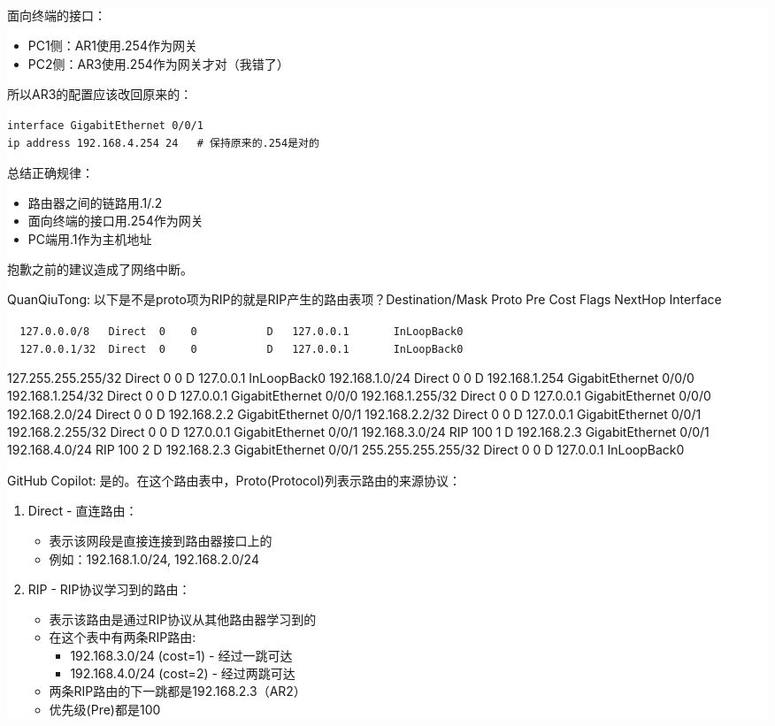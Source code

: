 面向终端的接口：
- PC1侧：AR1使用.254作为网关
- PC2侧：AR3使用.254作为网关才对（我错了）

所以AR3的配置应该改回原来的：
```cisco
interface GigabitEthernet 0/0/1
ip address 192.168.4.254 24   # 保持原来的.254是对的
```

总结正确规律：
- 路由器之间的链路用.1/.2
- 面向终端的接口用.254作为网关
- PC端用.1作为主机地址

抱歉之前的建议造成了网络中断。

QuanQiuTong: 以下是不是proto项为RIP的就是RIP产生的路由表项？Destination/Mask    Proto   Pre  Cost      Flags NextHop         Interface

      127.0.0.0/8   Direct  0    0           D   127.0.0.1       InLoopBack0
      127.0.0.1/32  Direct  0    0           D   127.0.0.1       InLoopBack0
127.255.255.255/32  Direct  0    0           D   127.0.0.1       InLoopBack0
    192.168.1.0/24  Direct  0    0           D   192.168.1.254   GigabitEthernet
0/0/0
  192.168.1.254/32  Direct  0    0           D   127.0.0.1       GigabitEthernet
0/0/0
  192.168.1.255/32  Direct  0    0           D   127.0.0.1       GigabitEthernet
0/0/0
    192.168.2.0/24  Direct  0    0           D   192.168.2.2     GigabitEthernet
0/0/1
    192.168.2.2/32  Direct  0    0           D   127.0.0.1       GigabitEthernet
0/0/1
  192.168.2.255/32  Direct  0    0           D   127.0.0.1       GigabitEthernet
0/0/1
    192.168.3.0/24  RIP     100  1           D   192.168.2.3     GigabitEthernet
0/0/1
    192.168.4.0/24  RIP     100  2           D   192.168.2.3     GigabitEthernet
0/0/1
255.255.255.255/32  Direct  0    0           D   127.0.0.1       InLoopBack0


GitHub Copilot: 是的。在这个路由表中，Proto(Protocol)列表示路由的来源协议：

1. Direct - 直连路由：
   - 表示该网段是直接连接到路由器接口上的
   - 例如：192.168.1.0/24, 192.168.2.0/24

2. RIP - RIP协议学习到的路由：
   - 表示该路由是通过RIP协议从其他路由器学习到的
   - 在这个表中有两条RIP路由:
     - 192.168.3.0/24 (cost=1) - 经过一跳可达
     - 192.168.4.0/24 (cost=2) - 经过两跳可达
   - 两条RIP路由的下一跳都是192.168.2.3（AR2）
   - 优先级(Pre)都是100
